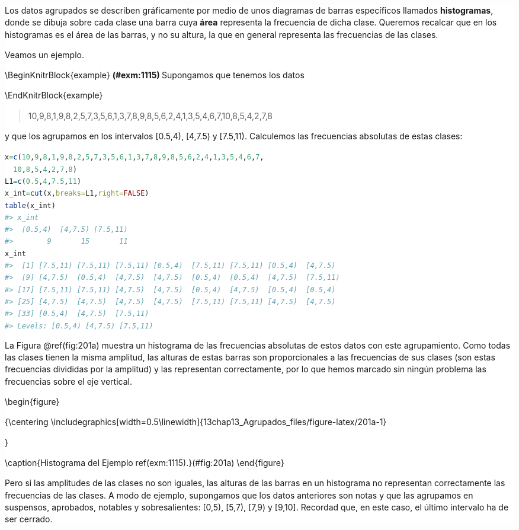 
Los datos agrupados se describen gráficamente por medio de unos diagramas de barras específicos llamados **histogramas**, donde se dibuja sobre cada clase una barra cuya **área**  representa la frecuencia de dicha clase. Queremos recalcar que en los histogramas es el área de las barras, y no su altura, la que en general representa las frecuencias de las clases.

Veamos un ejemplo.

\BeginKnitrBlock{example}
<span class="example" id="exm:1115"><strong>(\#exm:1115) </strong></span>Supongamos que tenemos los datos

\EndKnitrBlock{example}

> 10,9,8,1,9,8,2,5,7,3,5,6,1,3,7,8,9,8,5,6,2,4,1,3,5,4,6,7,10,8,5,4,2,7,8

y que los agrupamos en los intervalos [0.5,4), [4,7.5) y [7.5,11).
Calculemos las frecuencias absolutas de estas clases:

```r
x=c(10,9,8,1,9,8,2,5,7,3,5,6,1,3,7,8,9,8,5,6,2,4,1,3,5,4,6,7,
  10,8,5,4,2,7,8)
L1=c(0.5,4,7.5,11)
x_int=cut(x,breaks=L1,right=FALSE)
table(x_int)
#> x_int
#>  [0.5,4)  [4,7.5) [7.5,11) 
#>        9       15       11
x_int
#>  [1] [7.5,11) [7.5,11) [7.5,11) [0.5,4)  [7.5,11) [7.5,11) [0.5,4)  [4,7.5) 
#>  [9] [4,7.5)  [0.5,4)  [4,7.5)  [4,7.5)  [0.5,4)  [0.5,4)  [4,7.5)  [7.5,11)
#> [17] [7.5,11) [7.5,11) [4,7.5)  [4,7.5)  [0.5,4)  [4,7.5)  [0.5,4)  [0.5,4) 
#> [25] [4,7.5)  [4,7.5)  [4,7.5)  [4,7.5)  [7.5,11) [7.5,11) [4,7.5)  [4,7.5) 
#> [33] [0.5,4)  [4,7.5)  [7.5,11)
#> Levels: [0.5,4) [4,7.5) [7.5,11)
```

La Figura \@ref(fig:201a) muestra un histograma de las frecuencias absolutas de estos datos con este agrupamiento.
Como todas las clases tienen la misma amplitud, las alturas de estas barras son proporcionales a las frecuencias de sus clases (son estas frecuencias divididas por la amplitud) y las representan correctamente, por lo que hemos marcado  sin ningún problema las frecuencias sobre el eje vertical.


\begin{figure}

{\centering \includegraphics[width=0.5\linewidth]{13chap13_Agrupados_files/figure-latex/201a-1} 

}

\caption{Histograma del Ejemplo ref(exm:1115).}(\#fig:201a)
\end{figure}


Pero si las amplitudes de las clases no son iguales, las alturas de las barras en un histograma no representan correctamente las frecuencias de las clases. A modo de ejemplo, supongamos que los datos anteriores son notas y que  las agrupamos en suspensos, aprobados, notables y sobresalientes: [0,5),  [5,7), [7,9) y [9,10]. Recordad que, en este caso, el último intervalo ha de ser cerrado.
